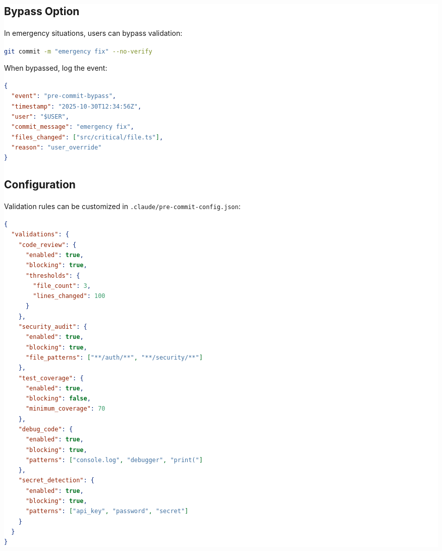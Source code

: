 ## Bypass Option

In emergency situations, users can bypass validation:

```bash
git commit -m "emergency fix" --no-verify
```

When bypassed, log the event:
```json
{
  "event": "pre-commit-bypass",
  "timestamp": "2025-10-30T12:34:56Z",
  "user": "$USER",
  "commit_message": "emergency fix",
  "files_changed": ["src/critical/file.ts"],
  "reason": "user_override"
}
```

## Configuration

Validation rules can be customized in `.claude/pre-commit-config.json`:

```json
{
  "validations": {
    "code_review": {
      "enabled": true,
      "blocking": true,
      "thresholds": {
        "file_count": 3,
        "lines_changed": 100
      }
    },
    "security_audit": {
      "enabled": true,
      "blocking": true,
      "file_patterns": ["**/auth/**", "**/security/**"]
    },
    "test_coverage": {
      "enabled": true,
      "blocking": false,
      "minimum_coverage": 70
    },
    "debug_code": {
      "enabled": true,
      "blocking": true,
      "patterns": ["console.log", "debugger", "print("]
    },
    "secret_detection": {
      "enabled": true,
      "blocking": true,
      "patterns": ["api_key", "password", "secret"]
    }
  }
}
```
